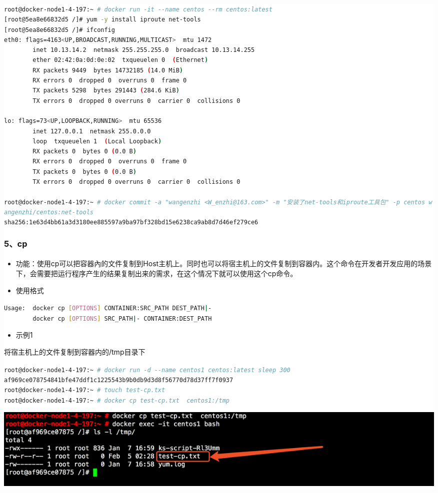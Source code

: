
```bash
root@docker-node1-4-197:~ # docker run -it --name centos --rm centos:latest 
[root@5ea8e66832d5 /]# yum -y install iproute net-tools
[root@5ea8e66832d5 /]# ifconfig 
eth0: flags=4163<UP,BROADCAST,RUNNING,MULTICAST>  mtu 1472
        inet 10.13.14.2  netmask 255.255.255.0  broadcast 10.13.14.255
        ether 02:42:0a:0d:0e:02  txqueuelen 0  (Ethernet)
        RX packets 9449  bytes 14732185 (14.0 MiB)
        RX errors 0  dropped 0  overruns 0  frame 0
        TX packets 5298  bytes 291443 (284.6 KiB)
        TX errors 0  dropped 0 overruns 0  carrier 0  collisions 0

lo: flags=73<UP,LOOPBACK,RUNNING>  mtu 65536
        inet 127.0.0.1  netmask 255.0.0.0
        loop  txqueuelen 1  (Local Loopback)
        RX packets 0  bytes 0 (0.0 B)
        RX errors 0  dropped 0  overruns 0  frame 0
        TX packets 0  bytes 0 (0.0 B)
        TX errors 0  dropped 0 overruns 0  carrier 0  collisions 0

root@docker-node1-4-197:~ # docker commit -a "wangenzhi <W_enzhi@163.com>" -m "安装了net-tools和iproute工具包" -p centos wangenzhi/centos:net-tools
sha256:1e63d4bb61a3d3180ee885597a9ba97bf328bd15e6238ca9ab8d7d46ef279ce6
```
### 5、cp 

- 功能：使用cp可以把容器內的文件复制到Host主机上。同时也可以将宿主机上的文件复制到容器内。这个命令在开发者开发应用的场景下，会需要把运行程序产生的结果复制出来的需求，在这个情况下就可以使用这个cp命令。

- 使用格式

```bash
Usage:  docker cp [OPTIONS] CONTAINER:SRC_PATH DEST_PATH|-
        docker cp [OPTIONS] SRC_PATH|- CONTAINER:DEST_PATH
```

- 示例1

将宿主机上的文件复制到容器内的/tmp目录下

```bash
root@docker-node1-4-197:~ # docker run -d --name centos1 centos:latest sleep 300
af969ce078754841bfe47ddf1c1225543b9b0db9d3d8f56770d78d37ff7f0937
root@docker-node1-4-197:~ # touch test-cp.txt
root@docker-node1-4-197:~ # docker cp test-cp.txt  centos1:/tmp
```
![](media/15172761726947/15177977753606.jpg)
